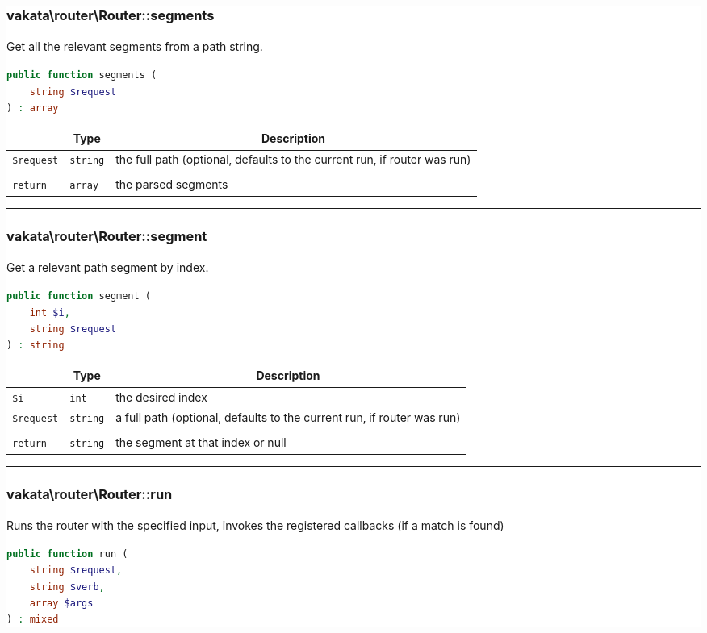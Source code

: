 
### vakata\router\Router::segments
Get all the relevant segments from a path string.  


```php
public function segments (  
    string $request  
) : array    
```

|  | Type | Description |
|-----|-----|-----|
| `$request` | `string` | the full path (optional, defaults to the current run, if router was run) |
|  |  |  |
| `return` | `array` | the parsed segments |

---


### vakata\router\Router::segment
Get a relevant path segment by index.  


```php
public function segment (  
    int $i,  
    string $request  
) : string    
```

|  | Type | Description |
|-----|-----|-----|
| `$i` | `int` | the desired index |
| `$request` | `string` | a full path (optional, defaults to the current run, if router was run) |
|  |  |  |
| `return` | `string` | the segment at that index or null |

---


### vakata\router\Router::run
Runs the router with the specified input, invokes the registered callbacks (if a match is found)  


```php
public function run (  
    string $request,  
    string $verb,  
    array $args  
) : mixed    
```
